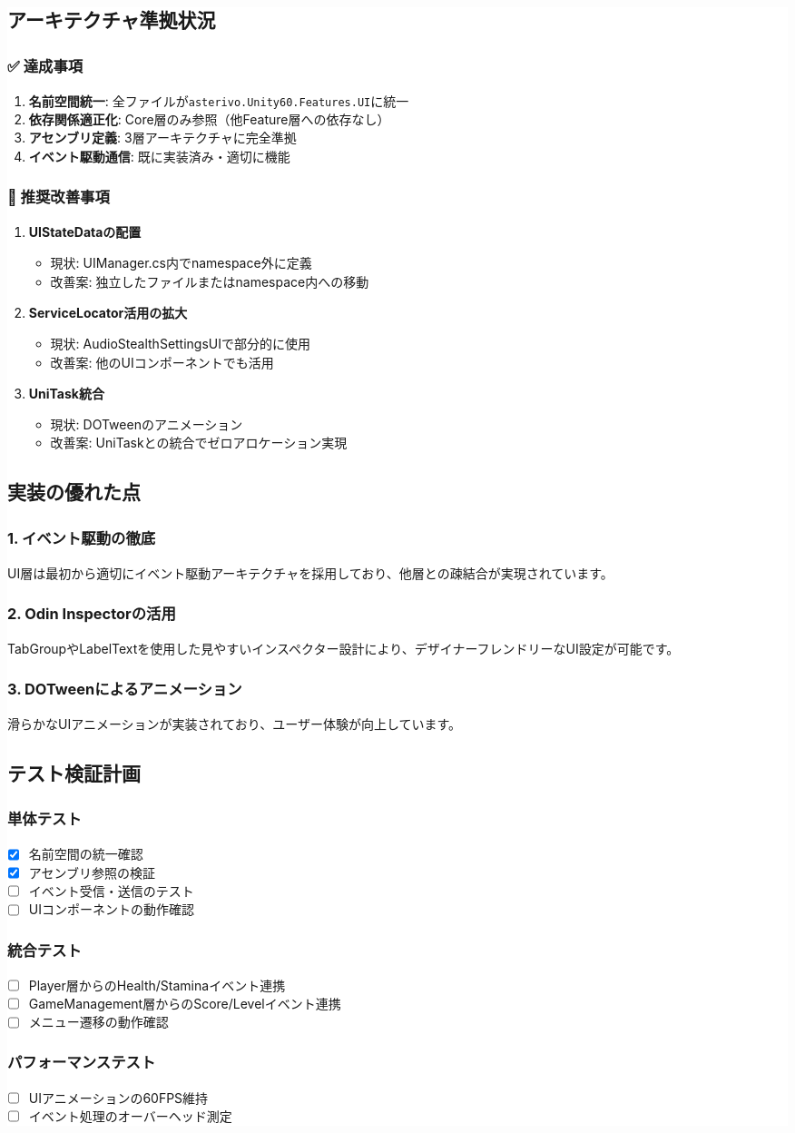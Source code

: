 ## アーキテクチャ準拠状況

### ✅ 達成事項
1. **名前空間統一**: 全ファイルが`asterivo.Unity60.Features.UI`に統一
2. **依存関係適正化**: Core層のみ参照（他Feature層への依存なし）
3. **アセンブリ定義**: 3層アーキテクチャに完全準拠
4. **イベント駆動通信**: 既に実装済み・適切に機能

### 🔄 推奨改善事項
1. **UIStateDataの配置**
   - 現状: UIManager.cs内でnamespace外に定義
   - 改善案: 独立したファイルまたはnamespace内への移動

2. **ServiceLocator活用の拡大**
   - 現状: AudioStealthSettingsUIで部分的に使用
   - 改善案: 他のUIコンポーネントでも活用

3. **UniTask統合**
   - 現状: DOTweenのアニメーション
   - 改善案: UniTaskとの統合でゼロアロケーション実現

## 実装の優れた点

### 1. イベント駆動の徹底
UI層は最初から適切にイベント駆動アーキテクチャを採用しており、他層との疎結合が実現されています。

### 2. Odin Inspectorの活用
TabGroupやLabelTextを使用した見やすいインスペクター設計により、デザイナーフレンドリーなUI設定が可能です。

### 3. DOTweenによるアニメーション
滑らかなUIアニメーションが実装されており、ユーザー体験が向上しています。

## テスト検証計画

### 単体テスト
- [x] 名前空間の統一確認
- [x] アセンブリ参照の検証
- [ ] イベント受信・送信のテスト
- [ ] UIコンポーネントの動作確認

### 統合テスト
- [ ] Player層からのHealth/Staminaイベント連携
- [ ] GameManagement層からのScore/Levelイベント連携
- [ ] メニュー遷移の動作確認

### パフォーマンステスト
- [ ] UIアニメーションの60FPS維持
- [ ] イベント処理のオーバーヘッド測定
